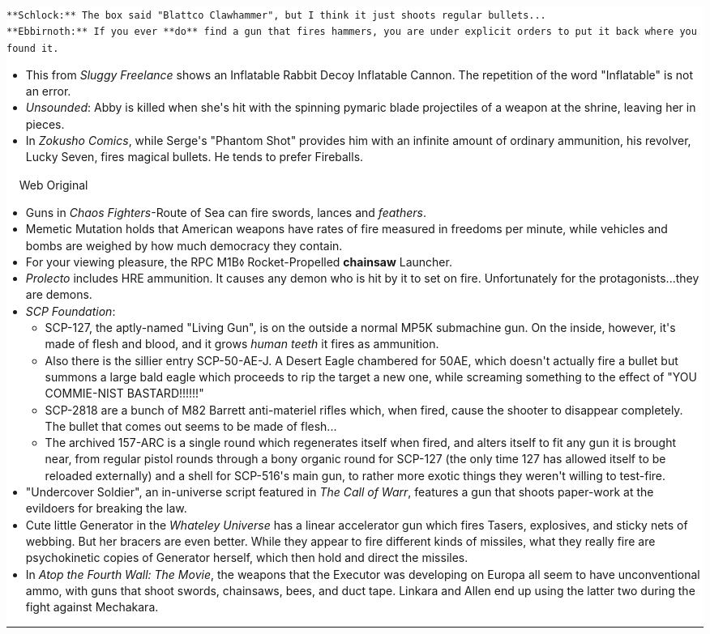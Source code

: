     **Schlock:** The box said "Blattco Clawhammer", but I think it just shoots regular bullets...  
    **Ebbirnoth:** If you ever **do** find a gun that fires hammers, you are under explicit orders to put it back where you found it.
    
-   This from _Sluggy Freelance_ shows an Inflatable Rabbit Decoy Inflatable Cannon. The repetition of the word "Inflatable" is not an error.
-   _Unsounded_: Abby is killed when she's hit with the spinning pymaric blade projectiles of a weapon at the shrine, leaving her in pieces.
-   In _Zokusho Comics_, while Serge's "Phantom Shot" provides him with an infinite amount of ordinary ammunition, his revolver, Lucky Seven, fires magical bullets. He tends to prefer Fireballs.

    Web Original 

-   Guns in _Chaos Fighters_\-Route of Sea can fire swords, lances and _feathers_.
-   Memetic Mutation holds that American weapons have rates of fire measured in freedoms per minute, while vehicles and bombs are weighed by how much democracy they contain.
-   For your viewing pleasure, the RPC M1B<small>◊</small> Rocket-Propelled **chainsaw** Launcher.
-   _Prolecto_ includes HRE ammunition. It causes any demon who is hit by it to set on fire. Unfortunately for the protagonists...they are demons.
-   _SCP Foundation_:
    -   SCP-127, the aptly-named "Living Gun", is on the outside a normal MP5K submachine gun. On the inside, however, it's made of flesh and blood, and it grows _human teeth_ it fires as ammunition.
    -   Also there is the sillier entry SCP-50-AE-J. A Desert Eagle chambered for 50AE, which doesn't actually fire a bullet but summons a large bald eagle which proceeds to rip the target a new one, while screaming something to the effect of "YOU COMMIE-NIST BASTARD!!!!!!"
    -   SCP-2818 are a bunch of M82 Barrett anti-materiel rifles which, when fired, cause the shooter to disappear completely. The bullet that comes out seems to be made of flesh...
    -   The archived 157-ARC is a single round which regenerates itself when fired, and alters itself to fit any gun it is brought near, from regular pistol rounds through a bony organic round for SCP-127 (the only time 127 has allowed itself to be reloaded externally) and a shell for SCP-516's main gun, to rather more exotic things they weren't willing to test-fire.
-   "Undercover Soldier", an in-universe script featured in _The Call of Warr_, features a gun that shoots paper-work at the evildoers for breaking the law.
-   Cute little Generator in the _Whateley Universe_ has a linear accelerator gun which fires Tasers, explosives, and sticky nets of webbing. But her bracers are even better. While they appear to fire different kinds of missiles, what they really fire are psychokinetic copies of Generator herself, which then hold and direct the missiles.
-   In _Atop the Fourth Wall: The Movie_, the weapons that the Executor was developing on Europa all seem to have unconventional ammo, with guns that shoot swords, chainsaws, bees, and duct tape. Linkara and Allen end up using the latter two during the fight against Mechakara.

___